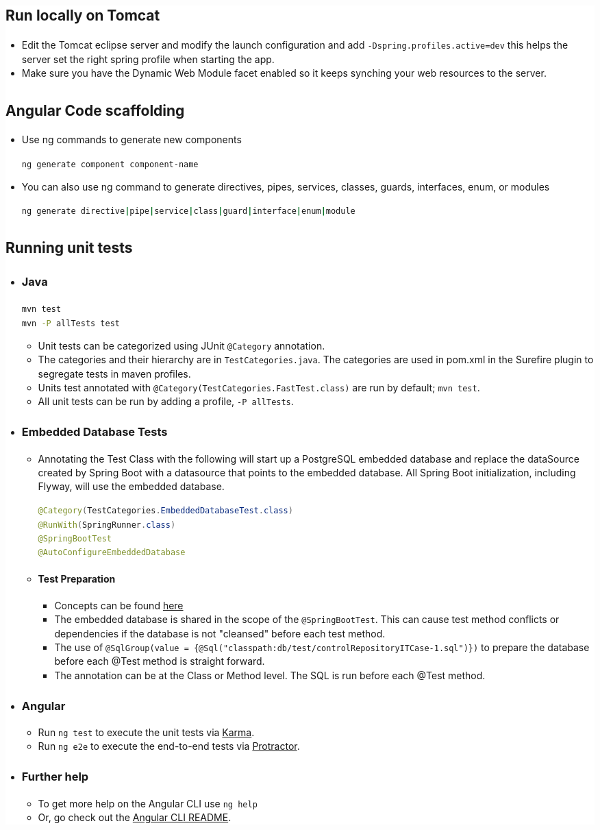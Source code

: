 ## Run locally on Tomcat
- Edit the Tomcat eclipse server and modify the launch configuration and add `-Dspring.profiles.active=dev` this helps the server set the right spring profile when starting the app.
- Make sure you have the Dynamic Web Module facet enabled so it keeps synching your web resources to the server.

## Angular Code scaffolding
- Use ng commands to generate new components
    ```bash
    ng generate component component-name
    ```
- You can also use ng command to generate directives, pipes, services, classes, guards, interfaces, enum, or modules
    ```bash
    ng generate directive|pipe|service|class|guard|interface|enum|module
    ```


## Running unit tests
- ### Java
    ```bash
    mvn test
    mvn -P allTests test
    ```
    - Unit tests can be categorized using JUnit `@Category` annotation. 
    - The categories and their hierarchy are in `TestCategories.java`. The categories are used in pom.xml in the Surefire plugin to segregate tests in maven profiles.
    - Units test annotated with `@Category(TestCategories.FastTest.class)` are run by default; `mvn test`.
    - All unit tests can be run by adding a profile, `-P allTests`.

- ### Embedded Database Tests
    - Annotating the Test Class with the following will start up a PostgreSQL embedded database and replace the dataSource created by Spring Boot with a datasource that points to the embedded database. All Spring Boot initialization, including Flyway, will use the embedded database. 
        ```java
        @Category(TestCategories.EmbeddedDatabaseTest.class)
        @RunWith(SpringRunner.class)
        @SpringBootTest
        @AutoConfigureEmbeddedDatabase
        ```
    - #### Test Preparation
        - Concepts can be found [here](https://reflectoring.io/spring-boot-data-jpa-test/)
        - The embedded database is shared in the scope of the `@SpringBootTest`. This can cause test method conflicts or dependencies if the database is not "cleansed" before each test method.
        - The use of `@SqlGroup(value = {@Sql("classpath:db/test/controlRepositoryITCase-1.sql")})` to prepare the database before each @Test method is straight forward. 
        - The annotation can be at the Class or Method level. The SQL is run before each @Test method.
- ### Angular
    - Run `ng test` to execute the unit tests via [Karma](https://karma-runner.github.io).
    - Run `ng e2e` to execute the end-to-end tests via [Protractor](http://www.protractortest.org/).
- ### Further help
    - To get more help on the Angular CLI use `ng help`
    - Or, go check out the [Angular CLI README](https://github.com/angular/angular-cli/blob/master/README.md).
